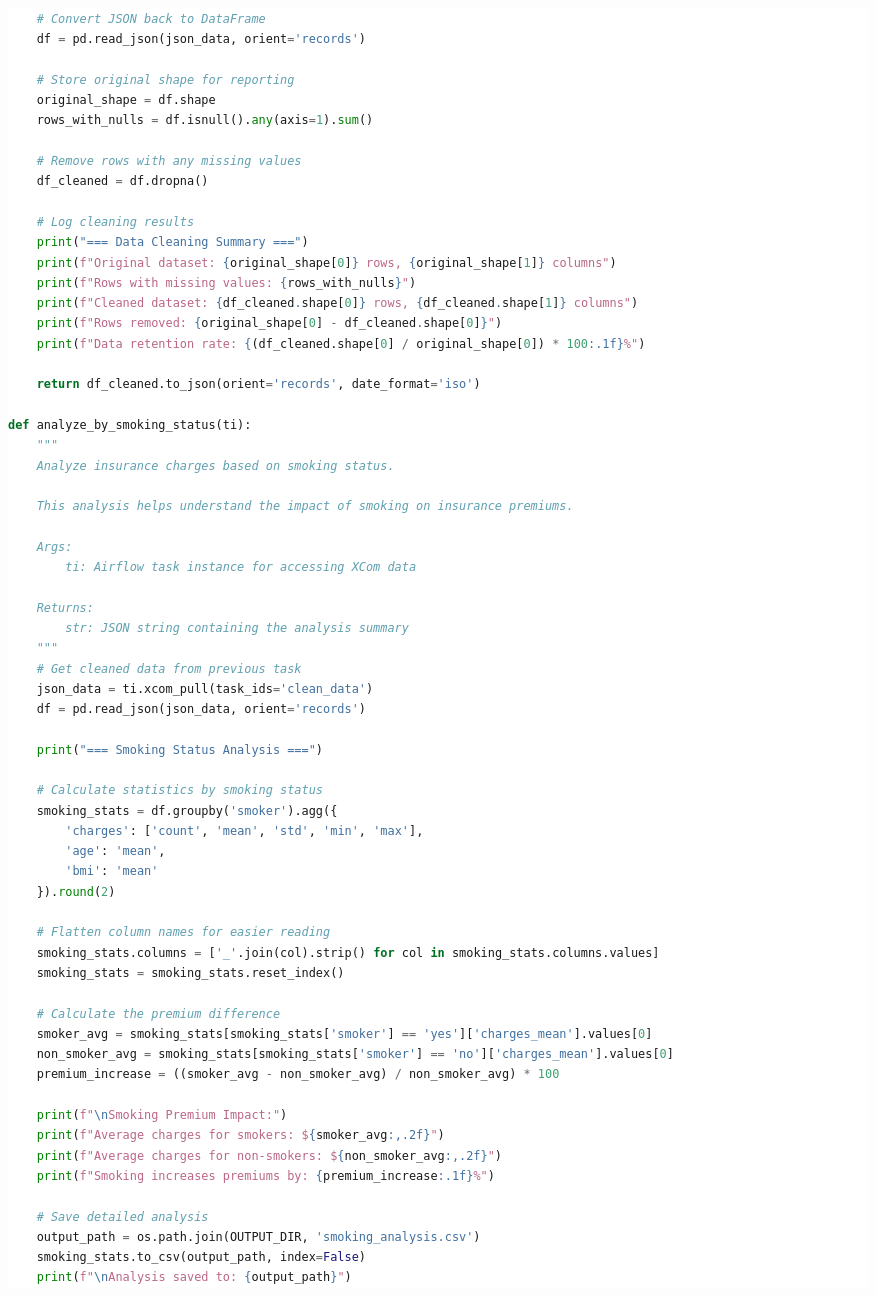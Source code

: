 ```python
    # Convert JSON back to DataFrame
    df = pd.read_json(json_data, orient='records')
    
    # Store original shape for reporting
    original_shape = df.shape
    rows_with_nulls = df.isnull().any(axis=1).sum()
    
    # Remove rows with any missing values
    df_cleaned = df.dropna()
    
    # Log cleaning results
    print("=== Data Cleaning Summary ===")
    print(f"Original dataset: {original_shape[0]} rows, {original_shape[1]} columns")
    print(f"Rows with missing values: {rows_with_nulls}")
    print(f"Cleaned dataset: {df_cleaned.shape[0]} rows, {df_cleaned.shape[1]} columns")
    print(f"Rows removed: {original_shape[0] - df_cleaned.shape[0]}")
    print(f"Data retention rate: {(df_cleaned.shape[0] / original_shape[0]) * 100:.1f}%")
    
    return df_cleaned.to_json(orient='records', date_format='iso')

def analyze_by_smoking_status(ti):
    """
    Analyze insurance charges based on smoking status.
    
    This analysis helps understand the impact of smoking on insurance premiums.
    
    Args:
        ti: Airflow task instance for accessing XCom data
        
    Returns:
        str: JSON string containing the analysis summary
    """
    # Get cleaned data from previous task
    json_data = ti.xcom_pull(task_ids='clean_data')
    df = pd.read_json(json_data, orient='records')
    
    print("=== Smoking Status Analysis ===")
    
    # Calculate statistics by smoking status
    smoking_stats = df.groupby('smoker').agg({
        'charges': ['count', 'mean', 'std', 'min', 'max'],
        'age': 'mean',
        'bmi': 'mean'
    }).round(2)
    
    # Flatten column names for easier reading
    smoking_stats.columns = ['_'.join(col).strip() for col in smoking_stats.columns.values]
    smoking_stats = smoking_stats.reset_index()
    
    # Calculate the premium difference
    smoker_avg = smoking_stats[smoking_stats['smoker'] == 'yes']['charges_mean'].values[0]
    non_smoker_avg = smoking_stats[smoking_stats['smoker'] == 'no']['charges_mean'].values[0]
    premium_increase = ((smoker_avg - non_smoker_avg) / non_smoker_avg) * 100
    
    print(f"\nSmoking Premium Impact:")
    print(f"Average charges for smokers: ${smoker_avg:,.2f}")
    print(f"Average charges for non-smokers: ${non_smoker_avg:,.2f}")
    print(f"Smoking increases premiums by: {premium_increase:.1f}%")
    
    # Save detailed analysis
    output_path = os.path.join(OUTPUT_DIR, 'smoking_analysis.csv')
    smoking_stats.to_csv(output_path, index=False)
    print(f"\nAnalysis saved to: {output_path}")
```